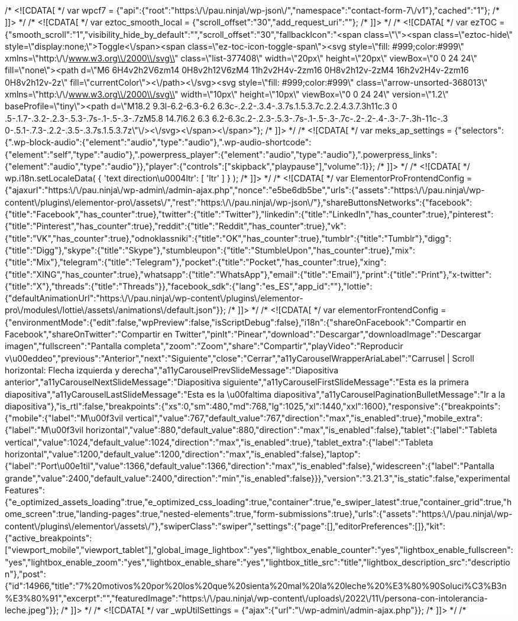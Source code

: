   /\* <!\[CDATA\[ \*/ var wpcf7 = {"api":{"root":"https:\\/\\/pau.ninja\\/wp-json\\/","namespace":"contact-form-7\\/v1"},"cached":"1"}; /\* \]\]> \*/ /\* <!\[CDATA\[ \*/ var eztoc\_smooth\_local = {"scroll\_offset":"30","add\_request\_uri":""}; /\* \]\]> \*/ /\* <!\[CDATA\[ \*/ var ezTOC = {"smooth\_scroll":"1","visibility\_hide\_by\_default":"","scroll\_offset":"30","fallbackIcon":"<span class=\\"\\"><span class=\\"eztoc-hide\\" style=\\"display:none;\\">Toggle<\\/span><span class=\\"ez-toc-icon-toggle-span\\"><svg style=\\"fill: #999;color:#999\\" xmlns=\\"http:\\/\\/www.w3.org\\/2000\\/svg\\" class=\\"list-377408\\" width=\\"20px\\" height=\\"20px\\" viewBox=\\"0 0 24 24\\" fill=\\"none\\"><path d=\\"M6 6H4v2h2V6zm14 0H8v2h12V6zM4 11h2v2H4v-2zm16 0H8v2h12v-2zM4 16h2v2H4v-2zm16 0H8v2h12v-2z\\" fill=\\"currentColor\\"><\\/path><\\/svg><svg style=\\"fill: #999;color:#999\\" class=\\"arrow-unsorted-368013\\" xmlns=\\"http:\\/\\/www.w3.org\\/2000\\/svg\\" width=\\"10px\\" height=\\"10px\\" viewBox=\\"0 0 24 24\\" version=\\"1.2\\" baseProfile=\\"tiny\\"><path d=\\"M18.2 9.3l-6.2-6.3-6.2 6.3c-.2.2-.3.4-.3.7s.1.5.3.7c.2.2.4.3.7.3h11c.3 0 .5-.1.7-.3.2-.2.3-.5.3-.7s-.1-.5-.3-.7zM5.8 14.7l6.2 6.3 6.2-6.3c.2-.2.3-.5.3-.7s-.1-.5-.3-.7c-.2-.2-.4-.3-.7-.3h-11c-.3 0-.5.1-.7.3-.2.2-.3.5-.3.7s.1.5.3.7z\\"\\/><\\/svg><\\/span><\\/span>"}; /\* \]\]> \*/ /\* <!\[CDATA\[ \*/ var meks\_ap\_settings = {"selectors":{".wp-block-audio":{"element":"audio","type":"audio"},".wp-audio-shortcode":{"element":"self","type":"audio"},".powerpress\_player":{"element":"audio","type":"audio"},".powerpress\_links":{"element":"audio","type":"audio"}},"player":{"controls":\["skipback","playpause"\],"volume":1}}; /\* \]\]> \*/ /\* <!\[CDATA\[ \*/ wp.i18n.setLocaleData( { 'text direction\\u0004ltr': \[ 'ltr' \] } ); /\* \]\]> \*/ /\* <!\[CDATA\[ \*/ var ElementorProFrontendConfig = {"ajaxurl":"https:\\/\\/pau.ninja\\/wp-admin\\/admin-ajax.php","nonce":"e5be6db5be","urls":{"assets":"https:\\/\\/pau.ninja\\/wp-content\\/plugins\\/elementor-pro\\/assets\\/","rest":"https:\\/\\/pau.ninja\\/wp-json\\/"},"shareButtonsNetworks":{"facebook":{"title":"Facebook","has\_counter":true},"twitter":{"title":"Twitter"},"linkedin":{"title":"LinkedIn","has\_counter":true},"pinterest":{"title":"Pinterest","has\_counter":true},"reddit":{"title":"Reddit","has\_counter":true},"vk":{"title":"VK","has\_counter":true},"odnoklassniki":{"title":"OK","has\_counter":true},"tumblr":{"title":"Tumblr"},"digg":{"title":"Digg"},"skype":{"title":"Skype"},"stumbleupon":{"title":"StumbleUpon","has\_counter":true},"mix":{"title":"Mix"},"telegram":{"title":"Telegram"},"pocket":{"title":"Pocket","has\_counter":true},"xing":{"title":"XING","has\_counter":true},"whatsapp":{"title":"WhatsApp"},"email":{"title":"Email"},"print":{"title":"Print"},"x-twitter":{"title":"X"},"threads":{"title":"Threads"}},"facebook\_sdk":{"lang":"es\_ES","app\_id":""},"lottie":{"defaultAnimationUrl":"https:\\/\\/pau.ninja\\/wp-content\\/plugins\\/elementor-pro\\/modules\\/lottie\\/assets\\/animations\\/default.json"}}; /\* \]\]> \*/ /\* <!\[CDATA\[ \*/ var elementorFrontendConfig = {"environmentMode":{"edit":false,"wpPreview":false,"isScriptDebug":false},"i18n":{"shareOnFacebook":"Compartir en Facebook","shareOnTwitter":"Compartir en Twitter","pinIt":"Pinear","download":"Descargar","downloadImage":"Descargar imagen","fullscreen":"Pantalla completa","zoom":"Zoom","share":"Compartir","playVideo":"Reproducir v\\u00eddeo","previous":"Anterior","next":"Siguiente","close":"Cerrar","a11yCarouselWrapperAriaLabel":"Carrusel | Scroll horizontal: Flecha izquierda y derecha","a11yCarouselPrevSlideMessage":"Diapositiva anterior","a11yCarouselNextSlideMessage":"Diapositiva siguiente","a11yCarouselFirstSlideMessage":"Esta es la primera diapositiva","a11yCarouselLastSlideMessage":"Esta es la \\u00faltima diapositiva","a11yCarouselPaginationBulletMessage":"Ir a la diapositiva"},"is\_rtl":false,"breakpoints":{"xs":0,"sm":480,"md":768,"lg":1025,"xl":1440,"xxl":1600},"responsive":{"breakpoints":{"mobile":{"label":"M\\u00f3vil vertical","value":767,"default\_value":767,"direction":"max","is\_enabled":true},"mobile\_extra":{"label":"M\\u00f3vil horizontal","value":880,"default\_value":880,"direction":"max","is\_enabled":false},"tablet":{"label":"Tableta vertical","value":1024,"default\_value":1024,"direction":"max","is\_enabled":true},"tablet\_extra":{"label":"Tableta horizontal","value":1200,"default\_value":1200,"direction":"max","is\_enabled":false},"laptop":{"label":"Port\\u00e1til","value":1366,"default\_value":1366,"direction":"max","is\_enabled":false},"widescreen":{"label":"Pantalla grande","value":2400,"default\_value":2400,"direction":"min","is\_enabled":false}}},"version":"3.21.3","is\_static":false,"experimentalFeatures":{"e\_optimized\_assets\_loading":true,"e\_optimized\_css\_loading":true,"container":true,"e\_swiper\_latest":true,"container\_grid":true,"home\_screen":true,"landing-pages":true,"nested-elements":true,"form-submissions":true},"urls":{"assets":"https:\\/\\/pau.ninja\\/wp-content\\/plugins\\/elementor\\/assets\\/"},"swiperClass":"swiper","settings":{"page":\[\],"editorPreferences":\[\]},"kit":{"active\_breakpoints":\["viewport\_mobile","viewport\_tablet"\],"global\_image\_lightbox":"yes","lightbox\_enable\_counter":"yes","lightbox\_enable\_fullscreen":"yes","lightbox\_enable\_zoom":"yes","lightbox\_enable\_share":"yes","lightbox\_title\_src":"title","lightbox\_description\_src":"description"},"post":{"id":14966,"title":"7%20motivos%20por%20los%20que%20sienta%20mal%20la%20leche%20%E3%80%90Soluci%C3%B3n%E3%80%91","excerpt":"","featuredImage":"https:\\/\\/pau.ninja\\/wp-content\\/uploads\\/2022\\/11\\/persona-con-intolerancia-leche.jpeg"}}; /\* \]\]> \*/ /\* <!\[CDATA\[ \*/ var \_wpUtilSettings = {"ajax":{"url":"\\/wp-admin\\/admin-ajax.php"}}; /\* \]\]> \*/ /\*